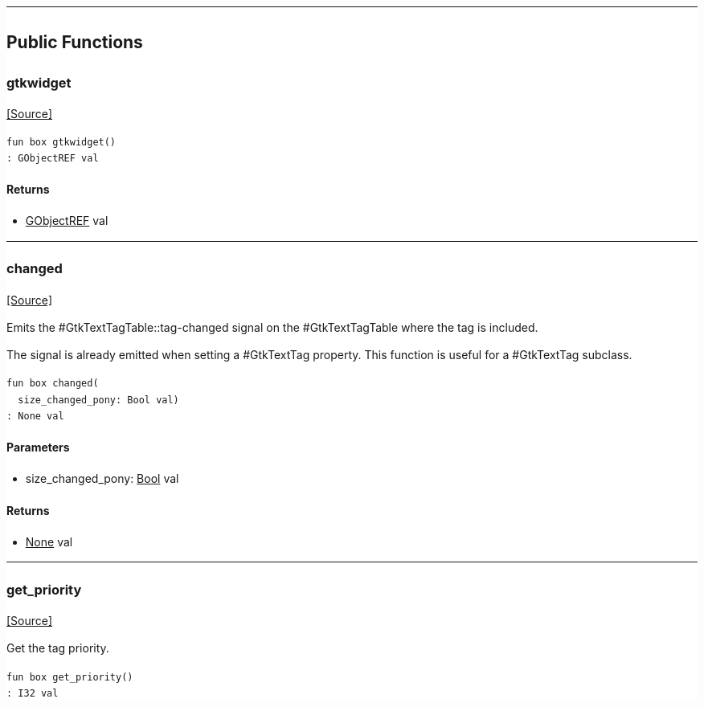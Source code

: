 

---

## Public Functions

### gtkwidget
<span class="source-link">[[Source]](src/gtk3/GtkTextTag.md#L26)</span>


```pony
fun box gtkwidget()
: GObjectREF val
```

#### Returns

* [GObjectREF](minimal-browser-..-gobject-GObjectREF.md) val

---

### changed
<span class="source-link">[[Source]](src/gtk3/GtkTextTag.md#L42)</span>


Emits the #GtkTextTagTable::tag-changed signal on the #GtkTextTagTable where
the tag is included.

The signal is already emitted when setting a #GtkTextTag property. This
function is useful for a #GtkTextTag subclass.


```pony
fun box changed(
  size_changed_pony: Bool val)
: None val
```
#### Parameters

*   size_changed_pony: [Bool](builtin-Bool.md) val

#### Returns

* [None](builtin-None.md) val

---

### get_priority
<span class="source-link">[[Source]](src/gtk3/GtkTextTag.md#L58)</span>


Get the tag priority.


```pony
fun box get_priority()
: I32 val
```
